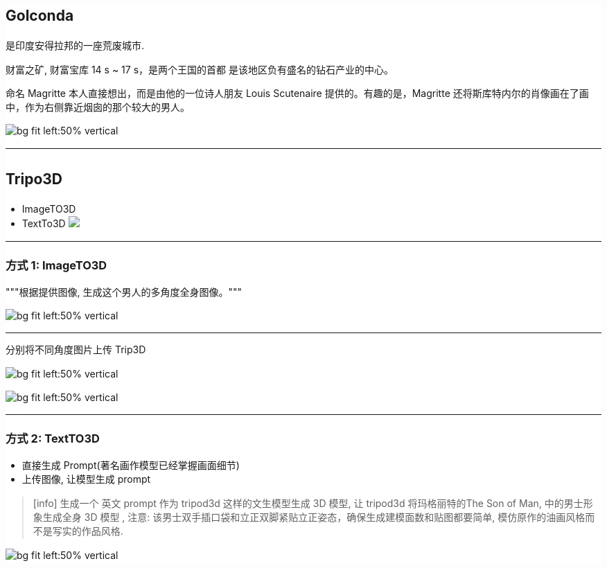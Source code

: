 

## Golconda 


是印度安得拉邦的一座荒废城市.

财富之矿, 财富宝库
14 s ~ 17 s，是两个王国的首都
是该地区负有盛名的钻石产业的中心。


命名 Magritte 本人直接想出，而是由他的一位诗人朋友 Louis Scutenaire 提供的。有趣的是，Magritte 还将斯库特内尔的肖像画在了画中，作为右侧靠近烟囱的那个较大的男人。

![bg fit left:50% vertical](https://i.imgur.com/JoV3UQm.webp)


---
## Tripo3D

- ImageTO3D
- TextTo3D
![](https://i.imgur.com/0Plrug9.webp)



---

### 方式 1: ImageTO3D


"""根据提供图像, 生成这个男人的多角度全身图像。"""

![bg fit left:50% vertical](https://i.imgur.com/0a4Siib.webp)


---

 分别将不同角度图片上传 Trip3D 
 
![bg fit left:50% vertical](https://i.imgur.com/0Plrug9.webp)

![bg fit left:50% vertical](https://i.imgur.com/3qJfQMo.webp)

 
---

### 方式 2: TextTO3D

- 直接生成 Prompt(著名画作模型已经掌握画面细节)
- 上传图像, 让模型生成 prompt 

>[info] 生成一个 英文 prompt 作为 tripod3d 这样的文生模型生成 3D 模型, 让 tripod3d 将玛格丽特的The Son of Man, 中的男士形象生成全身 3D 模型 , 注意: 该男士双手插口袋和立正双脚紧贴立正姿态，确保生成建模面数和贴图都要简单, 模仿原作的油画风格而不是写实的作品风格.

![bg fit left:50% vertical](https://i.imgur.com/MXWVBNH.webp)
